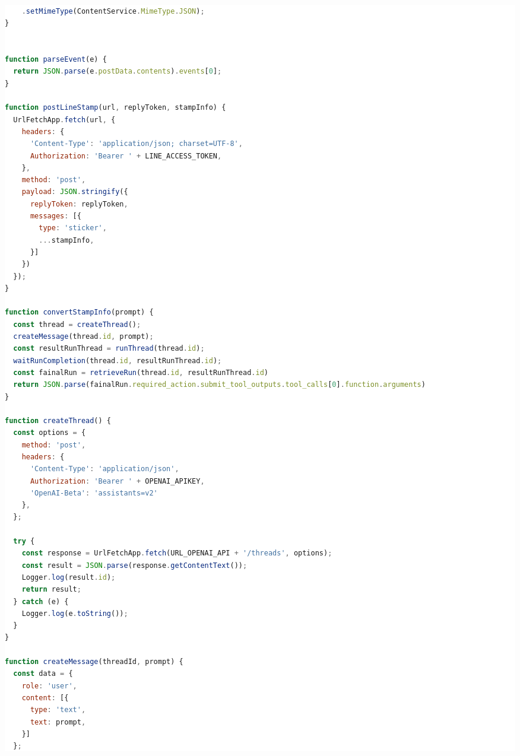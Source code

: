 ```js
    .setMimeType(ContentService.MimeType.JSON);
}


function parseEvent(e) {
  return JSON.parse(e.postData.contents).events[0];
}

function postLineStamp(url, replyToken, stampInfo) {
  UrlFetchApp.fetch(url, {
    headers: {
      'Content-Type': 'application/json; charset=UTF-8',
      Authorization: 'Bearer ' + LINE_ACCESS_TOKEN,
    },
    method: 'post',
    payload: JSON.stringify({
      replyToken: replyToken,
      messages: [{
        type: 'sticker',
        ...stampInfo,
      }]
    })
  });
}

function convertStampInfo(prompt) {
  const thread = createThread();
  createMessage(thread.id, prompt);
  const resultRunThread = runThread(thread.id);
  waitRunCompletion(thread.id, resultRunThread.id);
  const fainalRun = retrieveRun(thread.id, resultRunThread.id)
  return JSON.parse(fainalRun.required_action.submit_tool_outputs.tool_calls[0].function.arguments)
}

function createThread() {
  const options = {
    method: 'post',
    headers: {
      'Content-Type': 'application/json',
      Authorization: 'Bearer ' + OPENAI_APIKEY,
      'OpenAI-Beta': 'assistants=v2'
    },
  };

  try {
    const response = UrlFetchApp.fetch(URL_OPENAI_API + '/threads', options);
    const result = JSON.parse(response.getContentText());
    Logger.log(result.id);
    return result;
  } catch (e) {
    Logger.log(e.toString());
  }
}

function createMessage(threadId, prompt) {
  const data = {
    role: 'user',
    content: [{
      type: 'text',
      text: prompt,
    }]
  };

```
